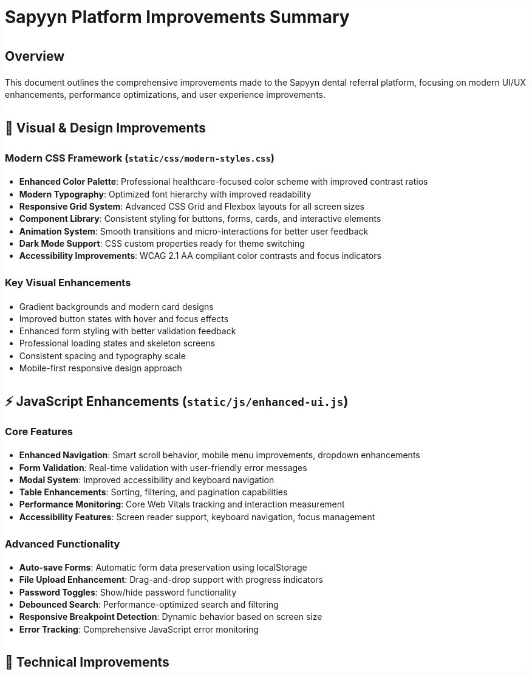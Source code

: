 # Sapyyn Platform Improvements Summary

## Overview
This document outlines the comprehensive improvements made to the Sapyyn dental referral platform, focusing on modern UI/UX enhancements, performance optimizations, and user experience improvements.

## 🎨 Visual & Design Improvements

### Modern CSS Framework (`static/css/modern-styles.css`)
- **Enhanced Color Palette**: Professional healthcare-focused color scheme with improved contrast ratios
- **Modern Typography**: Optimized font hierarchy with improved readability
- **Responsive Grid System**: Advanced CSS Grid and Flexbox layouts for all screen sizes
- **Component Library**: Consistent styling for buttons, forms, cards, and interactive elements
- **Animation System**: Smooth transitions and micro-interactions for better user feedback
- **Dark Mode Support**: CSS custom properties ready for theme switching
- **Accessibility Improvements**: WCAG 2.1 AA compliant color contrasts and focus indicators

### Key Visual Enhancements
- Gradient backgrounds and modern card designs
- Improved button states with hover and focus effects
- Enhanced form styling with better validation feedback
- Professional loading states and skeleton screens
- Consistent spacing and typography scale
- Mobile-first responsive design approach

## ⚡ JavaScript Enhancements (`static/js/enhanced-ui.js`)

### Core Features
- **Enhanced Navigation**: Smart scroll behavior, mobile menu improvements, dropdown enhancements
- **Form Validation**: Real-time validation with user-friendly error messages
- **Modal System**: Improved accessibility and keyboard navigation
- **Table Enhancements**: Sorting, filtering, and pagination capabilities
- **Performance Monitoring**: Core Web Vitals tracking and interaction measurement
- **Accessibility Features**: Screen reader support, keyboard navigation, focus management

### Advanced Functionality
- **Auto-save Forms**: Automatic form data preservation using localStorage
- **File Upload Enhancement**: Drag-and-drop support with progress indicators
- **Password Toggles**: Show/hide password functionality
- **Debounced Search**: Performance-optimized search and filtering
- **Responsive Breakpoint Detection**: Dynamic behavior based on screen size
- **Error Tracking**: Comprehensive JavaScript error monitoring

## 🔧 Technical Improvements
